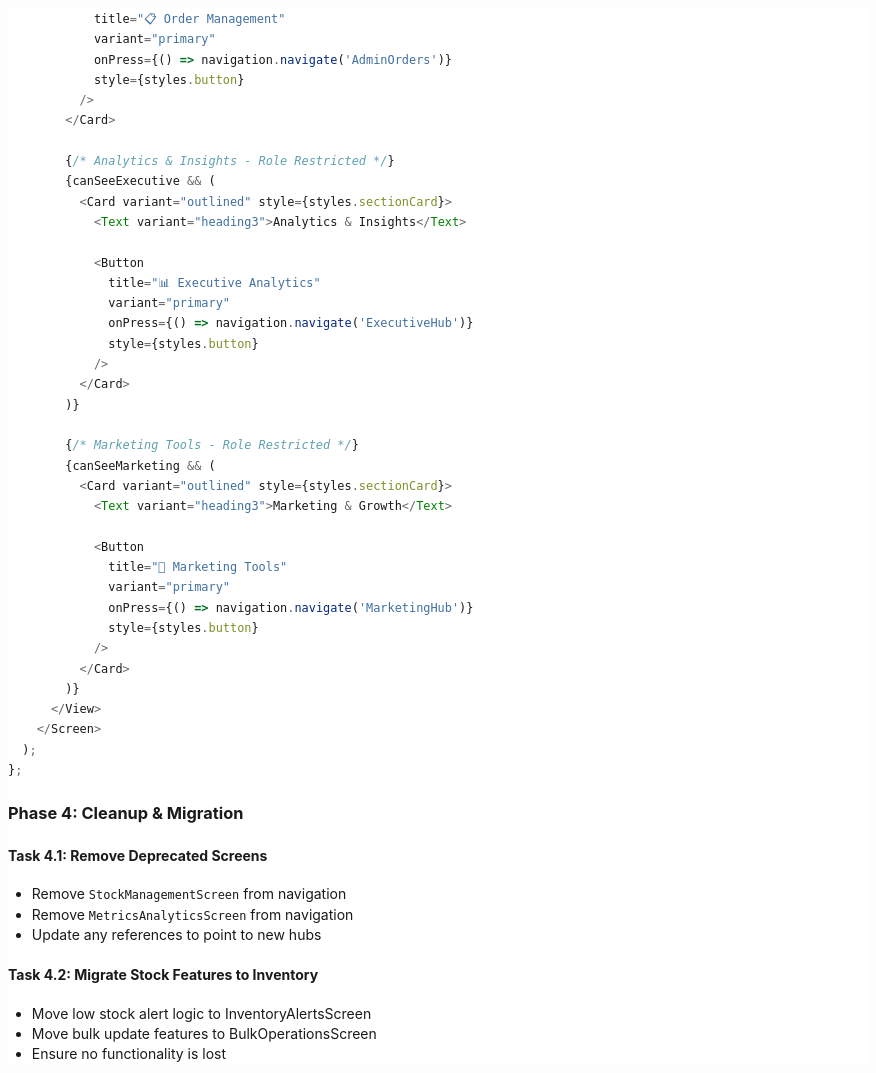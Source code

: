 ```typescript
            title="📋 Order Management"
            variant="primary"
            onPress={() => navigation.navigate('AdminOrders')}
            style={styles.button}
          />
        </Card>

        {/* Analytics & Insights - Role Restricted */}
        {canSeeExecutive && (
          <Card variant="outlined" style={styles.sectionCard}>
            <Text variant="heading3">Analytics & Insights</Text>
            
            <Button
              title="📊 Executive Analytics"
              variant="primary"
              onPress={() => navigation.navigate('ExecutiveHub')}
              style={styles.button}
            />
          </Card>
        )}

        {/* Marketing Tools - Role Restricted */}
        {canSeeMarketing && (
          <Card variant="outlined" style={styles.sectionCard}>
            <Text variant="heading3">Marketing & Growth</Text>
            
            <Button
              title="📢 Marketing Tools"
              variant="primary"
              onPress={() => navigation.navigate('MarketingHub')}
              style={styles.button}
            />
          </Card>
        )}
      </View>
    </Screen>
  );
};
```

### Phase 4: Cleanup & Migration

#### Task 4.1: Remove Deprecated Screens
- Remove `StockManagementScreen` from navigation
- Remove `MetricsAnalyticsScreen` from navigation
- Update any references to point to new hubs

#### Task 4.2: Migrate Stock Features to Inventory
- Move low stock alert logic to InventoryAlertsScreen
- Move bulk update features to BulkOperationsScreen
- Ensure no functionality is lost
